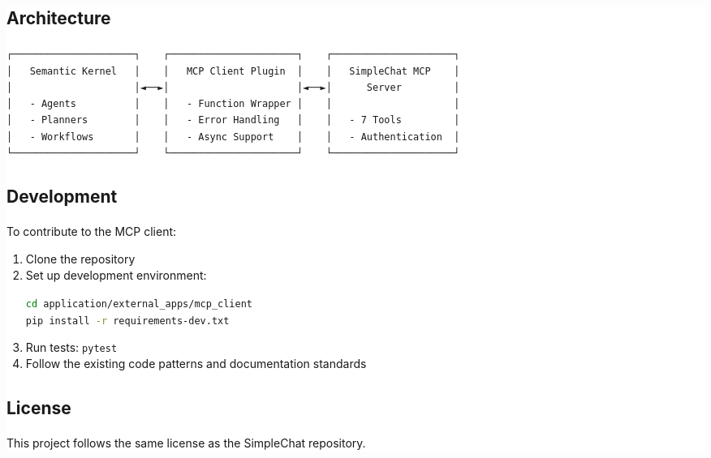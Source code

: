 ## Architecture

```
┌─────────────────────┐    ┌──────────────────────┐    ┌─────────────────────┐
│   Semantic Kernel   │    │   MCP Client Plugin  │    │   SimpleChat MCP    │
│                     │◄──►│                      │◄──►│      Server         │
│   - Agents          │    │   - Function Wrapper │    │                     │
│   - Planners        │    │   - Error Handling   │    │   - 7 Tools         │
│   - Workflows       │    │   - Async Support    │    │   - Authentication  │
└─────────────────────┘    └──────────────────────┘    └─────────────────────┘
```

## Development

To contribute to the MCP client:

1. Clone the repository
2. Set up development environment:
   ```bash
   cd application/external_apps/mcp_client
   pip install -r requirements-dev.txt
   ```
3. Run tests: `pytest`
4. Follow the existing code patterns and documentation standards

## License

This project follows the same license as the SimpleChat repository.